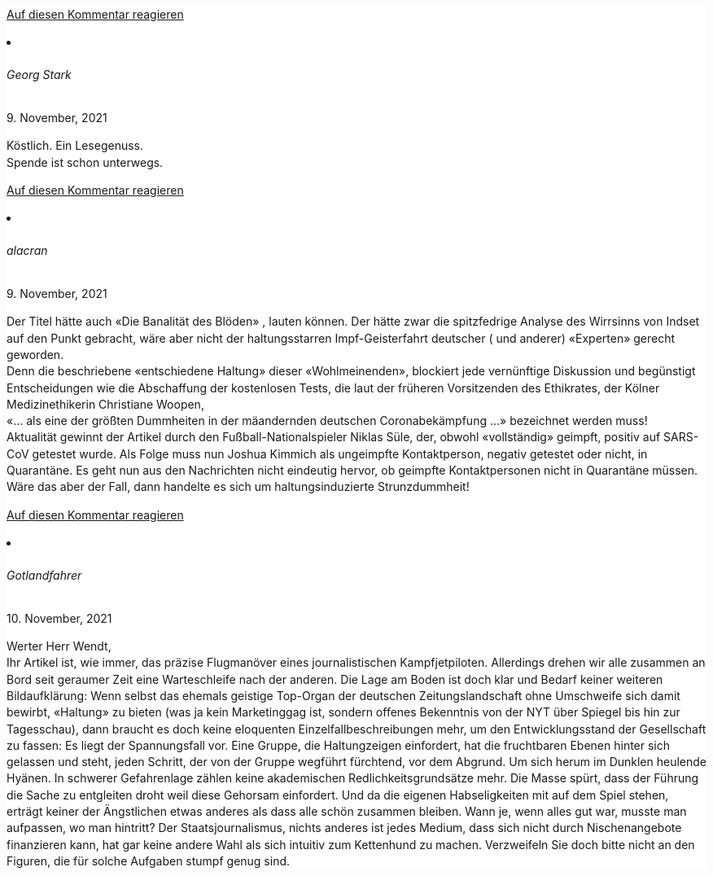 <a rel="nofollow" class="comment-reply-link" href="#comment-117208" data-commentid="117208" data-postid="14396" data-belowelement="comment-117208" data-respondelement="respond" data-replyto="Antworte auf Rudi" aria-label="Antworte auf Rudi">Auf diesen Kommentar reagieren</a> 


</li>
<li class="comment odd alt thread-even depth-1 clearfix" id="li-comment-117210">
<h6 class="author">Georg Stark</h6> <span class="date">9. November, 2021</span>



Köstlich. Ein Lesegenuss.<br>
Spende ist schon unterwegs.

<a rel="nofollow" class="comment-reply-link" href="#comment-117210" data-commentid="117210" data-postid="14396" data-belowelement="comment-117210" data-respondelement="respond" data-replyto="Antworte auf Georg Stark" aria-label="Antworte auf Georg Stark">Auf diesen Kommentar reagieren</a> 


</li>
<li class="comment even thread-odd thread-alt depth-1 clearfix" id="li-comment-117211">
<h6 class="author">alacran</h6> <span class="date">9. November, 2021</span>



Der Titel hätte auch «Die Banalität des Blöden» , lauten können. Der hätte zwar die spitzfedrige Analyse des Wirrsinns von Indset auf den Punkt gebracht, wäre aber nicht der haltungsstarren Impf-Geisterfahrt deutscher ( und anderer) «Experten» gerecht geworden.<br>
Denn die beschriebene «entschiedene Haltung» dieser «Wohlmeinenden», blockiert jede vernünftige Diskussion und begünstigt Entscheidungen wie die Abschaffung der kostenlosen Tests, die laut der früheren Vorsitzenden des Ethikrates, der Kölner Medizinethikerin Christiane Woopen,<br>
«&#8230; als eine der größten Dummheiten in der mäandernden deutschen Coronabekämpfung &#8230;» bezeichnet werden muss!<br>
Aktualität gewinnt der Artikel durch den Fußball-Nationalspieler Niklas Süle, der, obwohl «vollständig» geimpft, positiv auf SARS-CoV getestet wurde. Als Folge muss nun Joshua Kimmich als ungeimpfte Kontaktperson, negativ getestet oder nicht, in Quarantäne. Es geht nun aus den Nachrichten nicht eindeutig hervor, ob geimpfte Kontaktpersonen nicht in Quarantäne müssen. Wäre das aber der Fall, dann handelte es sich um haltungsinduzierte Strunzdummheit!

<a rel="nofollow" class="comment-reply-link" href="#comment-117211" data-commentid="117211" data-postid="14396" data-belowelement="comment-117211" data-respondelement="respond" data-replyto="Antworte auf alacran" aria-label="Antworte auf alacran">Auf diesen Kommentar reagieren</a> 


</li>
<li class="comment odd alt thread-even depth-1 clearfix" id="li-comment-117213">
<h6 class="author">Gotlandfahrer</h6> <span class="date">10. November, 2021</span>



Werter Herr Wendt,<br>
Ihr Artikel ist, wie immer, das präzise Flugmanöver eines journalistischen Kampfjetpiloten. Allerdings drehen wir alle zusammen an Bord seit geraumer Zeit eine Warteschleife nach der anderen. Die Lage am Boden ist doch klar und Bedarf keiner weiteren Bildaufklärung: Wenn selbst das ehemals geistige Top-Organ der deutschen Zeitungslandschaft ohne Umschweife sich damit bewirbt, «Haltung» zu bieten (was ja kein Marketinggag ist, sondern offenes Bekenntnis von der NYT über Spiegel bis hin zur Tagesschau), dann braucht es doch keine eloquenten Einzelfallbeschreibungen mehr, um den Entwicklungsstand der Gesellschaft zu fassen: Es liegt der Spannungsfall vor. Eine Gruppe, die Haltungzeigen einfordert, hat die fruchtbaren Ebenen hinter sich gelassen und steht, jeden Schritt, der von der Gruppe wegführt fürchtend, vor dem Abgrund. Um sich herum im Dunklen heulende Hyänen. In schwerer Gefahrenlage zählen keine akademischen Redlichkeitsgrundsätze mehr. Die Masse spürt, dass der Führung die Sache zu entgleiten droht weil diese Gehorsam einfordert. Und da die eigenen Habseligkeiten mit auf dem Spiel stehen, erträgt keiner der Ängstlichen etwas anderes als dass alle schön zusammen bleiben. Wann je, wenn alles gut war, musste man aufpassen, wo man hintritt? Der Staatsjournalismus, nichts anderes ist jedes Medium, dass sich nicht durch Nischenangebote finanzieren kann, hat gar keine andere Wahl als sich intuitiv zum Kettenhund zu machen. Verzweifeln Sie doch bitte nicht an den Figuren, die für solche Aufgaben stumpf genug sind.
